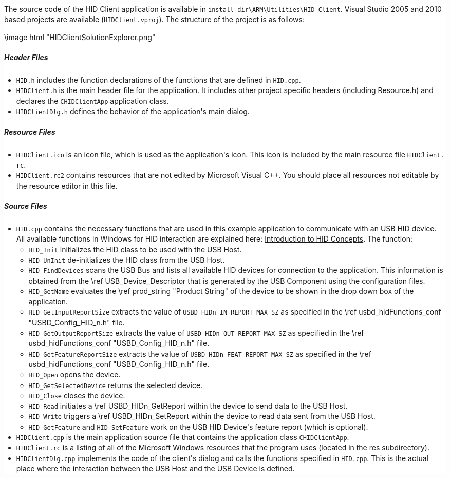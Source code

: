 The source code of the HID Client application is available in `install_dir\ARM\Utilities\HID_Client`. Visual Studio 2005 and 2010
based projects are available (`HIDClient.vproj`). The structure of the project is as follows:

\image html "HIDClientSolutionExplorer.png"

##### Header Files

- `HID.h` includes the function declarations of the functions that are defined in `HID.cpp`.
- `HIDClient.h` is the main header file for the application. It includes other project specific headers (including Resource.h)
  and declares the `CHIDClientApp` application class.
- `HIDClientDlg.h` defines the behavior of the application's main dialog.

##### Resource Files

- `HIDClient.ico` is an icon file, which is used as the application's icon. This icon is included by the main resource file
  `HIDClient.rc`.
- `HIDClient.rc2` contains resources that are not edited by Microsoft Visual C++. You should place all resources not editable
  by the resource editor in this file.

##### Source Files

- `HID.cpp` contains the necessary functions that are used in this example application to communicate with an USB HID device.
  All available functions in Windows for HID interaction are explained here:
  <a class="el" href="https://learn.microsoft.com/en-us/windows-hardware/drivers/hid/introduction-to-hid-concepts" target=_blank>Introduction to HID Concepts</a>.
  The function:
  - `HID_Init` initializes the HID class to be used with the USB Host.
  - `HID_UnInit` de-initializes the HID class from the USB Host.
  - `HID_FindDevices` scans the USB Bus and lists all available HID devices for connection to the application. This
    information is obtained from the \ref USB_Device_Descriptor that is generated by the USB Component using the configuration
	  files.
  - `HID_GetName` evaluates the \ref prod_string "Product String" of the device to be shown in the drop down box
    of the application.
  - `HID_GetInputReportSize` extracts the value of `USBD_HIDn_IN_REPORT_MAX_SZ` as specified in the
    \ref usbd_hidFunctions_conf "USBD_Config_HID_n.h" file.
  - `HID_GetOutputReportSize` extracts the value of `USBD_HIDn_OUT_REPORT_MAX_SZ` as specified in the
    \ref usbd_hidFunctions_conf "USBD_Config_HID_n.h" file.
  - `HID_GetFeatureReportSize` extracts the value of `USBD_HIDn_FEAT_REPORT_MAX_SZ` as specified in the
    \ref usbd_hidFunctions_conf "USBD_Config_HID_n.h" file.
  - `HID_Open` opens the device.
  - `HID_GetSelectedDevice` returns the selected device.
  - `HID_Close` closes the device.
  - `HID_Read` initiates a \ref USBD_HIDn_GetReport within the device to send data to the USB Host.
  - `HID_Write` triggers a \ref USBD_HIDn_SetReport within the device to read data sent from the USB Host.
  - `HID_GetFeature` and `HID_SetFeature` work on the USB HID Device's feature report (which is optional).
- `HIDClient.cpp` is the main application source file that contains the application class `CHIDClientApp`.
- `HIDClient.rc` is a listing of all of the Microsoft Windows resources that the program uses (located in the res subdirectory).
- `HIDClientDlg.cpp` implements the code of the client's dialog and calls the functions specified in `HID.cpp`. This is
  the actual place where the interaction between the USB Host and the USB Device is defined.

